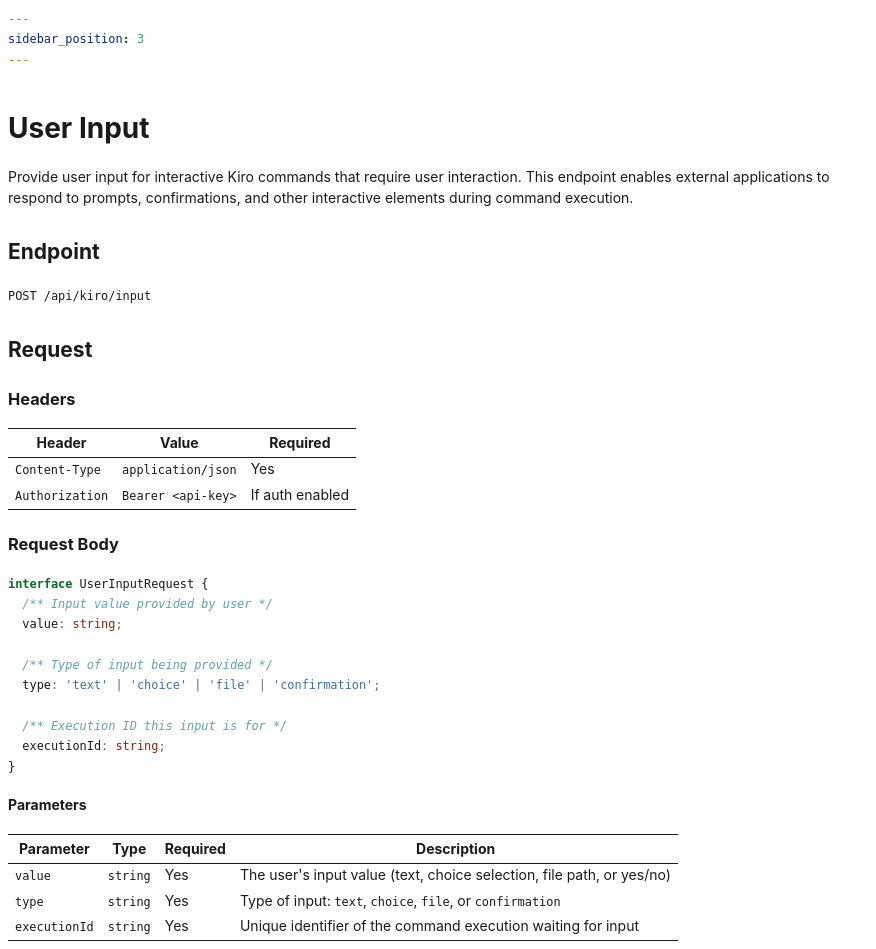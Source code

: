 ```yaml
---
sidebar_position: 3
---
```


# User Input

Provide user input for interactive Kiro commands that require user interaction. This endpoint enables external applications to respond to prompts, confirmations, and other interactive elements during command execution.

## Endpoint

```
POST /api/kiro/input
```

## Request

### Headers

| Header | Value | Required |
|--------|-------|----------|
| `Content-Type` | `application/json` | Yes |
| `Authorization` | `Bearer <api-key>` | If auth enabled |

### Request Body

```typescript
interface UserInputRequest {
  /** Input value provided by user */
  value: string;
  
  /** Type of input being provided */
  type: 'text' | 'choice' | 'file' | 'confirmation';
  
  /** Execution ID this input is for */
  executionId: string;
}
```

#### Parameters

| Parameter | Type | Required | Description |
|-----------|------|----------|-------------|
| `value` | `string` | Yes | The user's input value (text, choice selection, file path, or yes/no) |
| `type` | `string` | Yes | Type of input: `text`, `choice`, `file`, or `confirmation` |
| `executionId` | `string` | Yes | Unique identifier of the command execution waiting for input |
